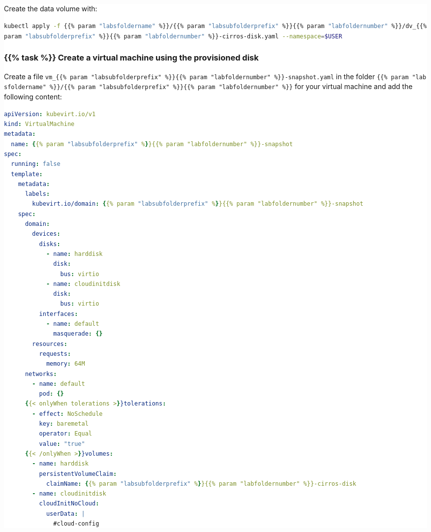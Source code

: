 Create the data volume with:
```bash
kubectl apply -f {{% param "labsfoldername" %}}/{{% param "labsubfolderprefix" %}}{{% param "labfoldernumber" %}}/dv_{{% param "labsubfolderprefix" %}}{{% param "labfoldernumber" %}}-cirros-disk.yaml --namespace=$USER
```


### {{% task %}} Create a virtual machine using the provisioned disk

Create a file `vm_{{% param "labsubfolderprefix" %}}{{% param "labfoldernumber" %}}-snapshot.yaml` in the folder `{{% param "labsfoldername" %}}/{{% param "labsubfolderprefix" %}}{{% param "labfoldernumber" %}}` for your virtual machine and add the following content:

```yaml
apiVersion: kubevirt.io/v1
kind: VirtualMachine
metadata:
  name: {{% param "labsubfolderprefix" %}}{{% param "labfoldernumber" %}}-snapshot
spec:
  running: false
  template:
    metadata:
      labels:
        kubevirt.io/domain: {{% param "labsubfolderprefix" %}}{{% param "labfoldernumber" %}}-snapshot
    spec:
      domain:
        devices:
          disks:
            - name: harddisk
              disk:
                bus: virtio
            - name: cloudinitdisk
              disk:
                bus: virtio
          interfaces:
            - name: default
              masquerade: {}
        resources:
          requests:
            memory: 64M
      networks:
        - name: default
          pod: {}
      {{< onlyWhen tolerations >}}tolerations:
        - effect: NoSchedule
          key: baremetal
          operator: Equal
          value: "true"
      {{< /onlyWhen >}}volumes:
        - name: harddisk
          persistentVolumeClaim:
            claimName: {{% param "labsubfolderprefix" %}}{{% param "labfoldernumber" %}}-cirros-disk
        - name: cloudinitdisk
          cloudInitNoCloud:
            userData: |
              #cloud-config
```
